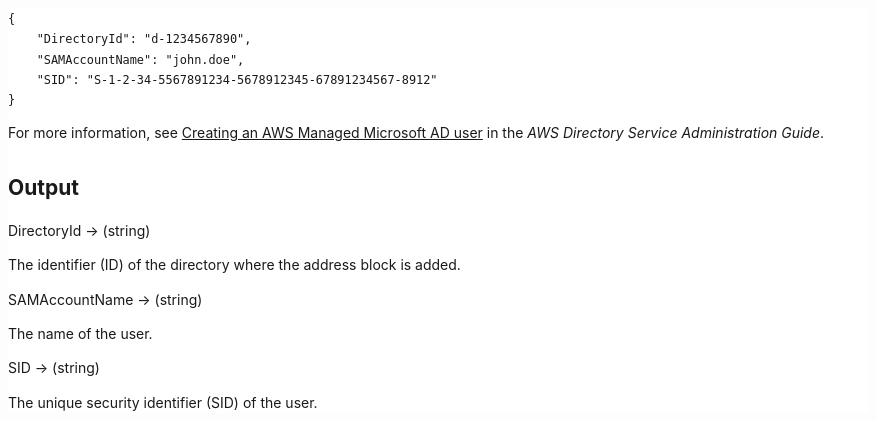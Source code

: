 ```
{
    "DirectoryId": "d-1234567890",
    "SAMAccountName": "john.doe",
    "SID": "S-1-2-34-5567891234-5678912345-67891234567-8912"
}
```

For more information, see [Creating an AWS Managed Microsoft AD user](https://docs.aws.amazon.com/directoryservice/latest/admin-guide/ms_ad_create_user.html) in the *AWS Directory Service Administration Guide*.

## Output

DirectoryId -> (string)

The identifier (ID) of the directory where the address block is added.

SAMAccountName -> (string)

The name of the user.

SID -> (string)

The unique security identifier (SID) of the user.